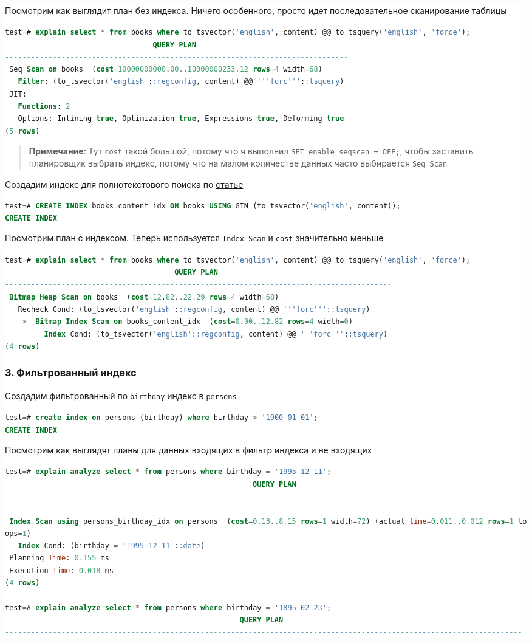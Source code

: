 Посмотрим как выглядит план без индекса. Ничего особенного, просто идет последовательное сканирование таблицы

```sql
test=# explain select * from books where to_tsvector('english', content) @@ to_tsquery('english', 'force');
                                  QUERY PLAN
-------------------------------------------------------------------------------
 Seq Scan on books  (cost=10000000000.00..10000000233.12 rows=4 width=68)
   Filter: (to_tsvector('english'::regconfig, content) @@ '''forc'''::tsquery)
 JIT:
   Functions: 2
   Options: Inlining true, Optimization true, Expressions true, Deforming true
(5 rows)
```

> **Примечание**: Тут `cost` такой большой, потому что я выполнил `SET enable_seqscan = OFF;`, чтобы заставить планировщик выбрать индекс, потому что на малом количестве данных часто выбирается `Seq Scan`

Создадим индекс для полнотекстового поиска по [статье](https://www.postgresql.org/docs/current/textsearch-tables.html)

```sql
test=# CREATE INDEX books_content_idx ON books USING GIN (to_tsvector('english', content));
CREATE INDEX
```

Посмотрим план с индексом. Теперь используется `Index Scan` и `cost` значительно меньше

```sql
test=# explain select * from books where to_tsvector('english', content) @@ to_tsquery('english', 'force');
                                       QUERY PLAN
-----------------------------------------------------------------------------------------
 Bitmap Heap Scan on books  (cost=12.82..22.29 rows=4 width=68)
   Recheck Cond: (to_tsvector('english'::regconfig, content) @@ '''forc'''::tsquery)
   ->  Bitmap Index Scan on books_content_idx  (cost=0.00..12.82 rows=4 width=0)
         Index Cond: (to_tsvector('english'::regconfig, content) @@ '''forc'''::tsquery)
(4 rows)
```

### 3. Фильтрованный индекс

Создадим фильтрованный по `birthday` индекс в `persons`

```sql
test=# create index on persons (birthday) where birthday > '1900-01-01';
CREATE INDEX
```

Посмотрим как выглядят планы для данных входящих в фильтр индекса и не входящих

```sql
test=# explain analyze select * from persons where birthday = '1995-12-11';
                                                         QUERY PLAN
-----------------------------------------------------------------------------------------------------------------------------
 Index Scan using persons_birthday_idx on persons  (cost=0.13..8.15 rows=1 width=72) (actual time=0.011..0.012 rows=1 loops=1)
   Index Cond: (birthday = '1995-12-11'::date)
 Planning Time: 0.155 ms
 Execution Time: 0.018 ms
(4 rows)

test=# explain analyze select * from persons where birthday = '1895-02-23';
                                                      QUERY PLAN
-----------------------------------------------------------------------------------------------------------------------
```